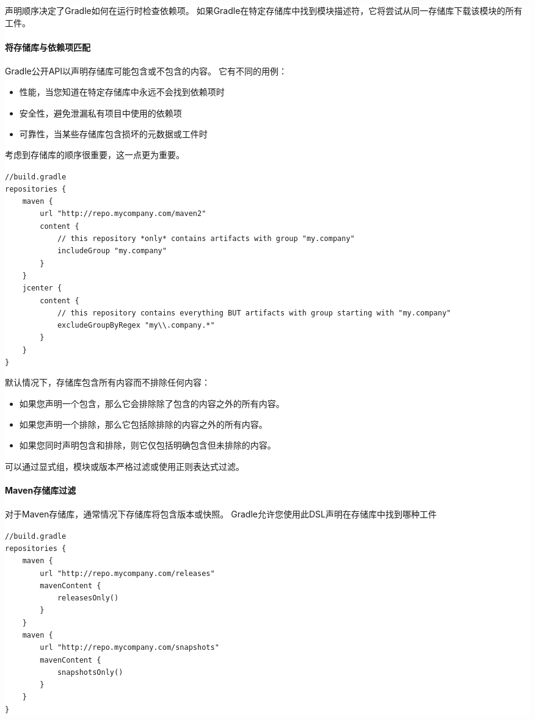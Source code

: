 声明顺序决定了Gradle如何在运行时检查依赖项。 如果Gradle在特定存储库中找到模块描述符，它将尝试从同一存储库下载该模块的所有工件。

#### 将存储库与依赖项匹配

Gradle公开API以声明存储库可能包含或不包含的内容。 它有不同的用例：

-  性能，当您知道在特定存储库中永远不会找到依赖项时

-  安全性，避免泄漏私有项目中使用的依赖项

-  可靠性，当某些存储库包含损坏的元数据或工件时

考虑到存储库的顺序很重要，这一点更为重要。

```
//build.gradle
repositories {
    maven {
        url "http://repo.mycompany.com/maven2"
        content {
            // this repository *only* contains artifacts with group "my.company"
            includeGroup "my.company"
        }
    }
    jcenter {
        content {
            // this repository contains everything BUT artifacts with group starting with "my.company"
            excludeGroupByRegex "my\\.company.*"
        }
    }
}
```

默认情况下，存储库包含所有内容而不排除任何内容：

-  如果您声明一个包含，那么它会排除除了包含的内容之外的所有内容。

-  如果您声明一个排除，那么它包括除排除的内容之外的所有内容。

-  如果您同时声明包含和排除，则它仅包括明确包含但未排除的内容。

可以通过显式组，模块或版本严格过滤或使用正则表达式过滤。 

#### Maven存储库过滤

对于Maven存储库，通常情况下存储库将包含版本或快照。 Gradle允许您使用此DSL声明在存储库中找到哪种工件

```
//build.gradle
repositories {
    maven {
        url "http://repo.mycompany.com/releases"
        mavenContent {
            releasesOnly()
        }
    }
    maven {
        url "http://repo.mycompany.com/snapshots"
        mavenContent {
            snapshotsOnly()
        }
    }
}
```
